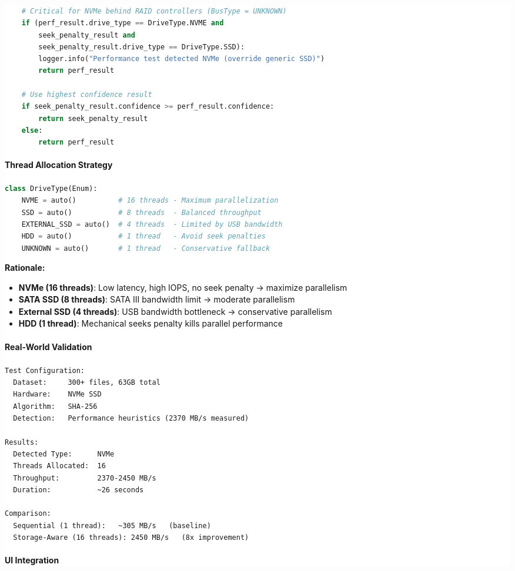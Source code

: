 ```python
    # Critical for NVMe behind RAID controllers (BusType = UNKNOWN)
    if (perf_result.drive_type == DriveType.NVME and
        seek_penalty_result and
        seek_penalty_result.drive_type == DriveType.SSD):
        logger.info("Performance test detected NVMe (override generic SSD)")
        return perf_result

    # Use highest confidence result
    if seek_penalty_result.confidence >= perf_result.confidence:
        return seek_penalty_result
    else:
        return perf_result
```

#### Thread Allocation Strategy

```python
class DriveType(Enum):
    NVME = auto()          # 16 threads - Maximum parallelization
    SSD = auto()           # 8 threads  - Balanced throughput
    EXTERNAL_SSD = auto()  # 4 threads  - Limited by USB bandwidth
    HDD = auto()           # 1 thread   - Avoid seek penalties
    UNKNOWN = auto()       # 1 thread   - Conservative fallback
```

**Rationale:**

- **NVMe (16 threads)**: Low latency, high IOPS, no seek penalty → maximize parallelism
- **SATA SSD (8 threads)**: SATA III bandwidth limit → moderate parallelism
- **External SSD (4 threads)**: USB bandwidth bottleneck → conservative parallelism
- **HDD (1 thread)**: Mechanical seeks penalty kills parallel performance

#### Real-World Validation

```
Test Configuration:
  Dataset:     300+ files, 63GB total
  Hardware:    NVMe SSD
  Algorithm:   SHA-256
  Detection:   Performance heuristics (2370 MB/s measured)

Results:
  Detected Type:      NVMe
  Threads Allocated:  16
  Throughput:         2370-2450 MB/s
  Duration:           ~26 seconds

Comparison:
  Sequential (1 thread):   ~305 MB/s   (baseline)
  Storage-Aware (16 threads): 2450 MB/s   (8x improvement)
```

#### UI Integration
